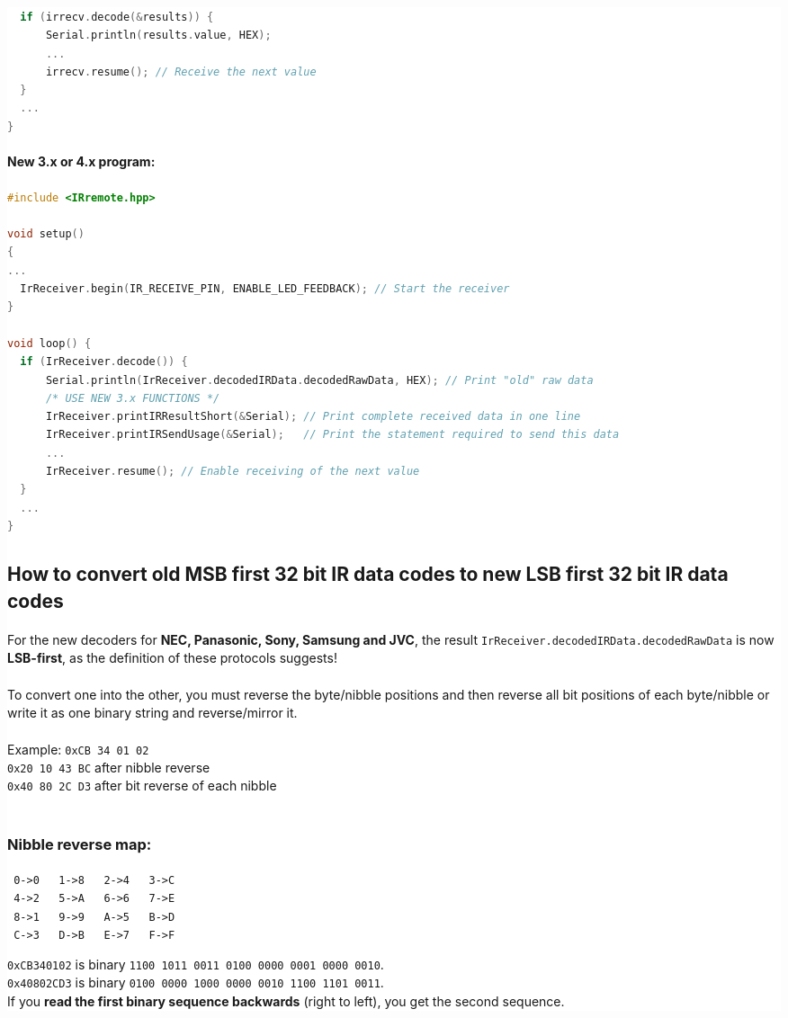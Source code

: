 ```c++
  if (irrecv.decode(&results)) {
      Serial.println(results.value, HEX);
      ...
      irrecv.resume(); // Receive the next value
  }
  ...
}
```

#### New 3.x or 4.x program:

```c++
#include <IRremote.hpp>

void setup()
{
...
  IrReceiver.begin(IR_RECEIVE_PIN, ENABLE_LED_FEEDBACK); // Start the receiver
}

void loop() {
  if (IrReceiver.decode()) {
      Serial.println(IrReceiver.decodedIRData.decodedRawData, HEX); // Print "old" raw data
      /* USE NEW 3.x FUNCTIONS */
      IrReceiver.printIRResultShort(&Serial); // Print complete received data in one line
      IrReceiver.printIRSendUsage(&Serial);   // Print the statement required to send this data
      ...
      IrReceiver.resume(); // Enable receiving of the next value
  }
  ...
}
```

## How to convert old MSB first 32 bit IR data codes to new LSB first 32 bit IR data codes
For the new decoders for **NEC, Panasonic, Sony, Samsung and JVC**, the result `IrReceiver.decodedIRData.decodedRawData` is now **LSB-first**, as the definition of these protocols suggests!<br/>
<br/>
To convert one into the other, you must reverse the byte/nibble positions and then reverse all bit positions of each byte/nibble or write it as one binary string and reverse/mirror it.<br/><br/>
Example:
`0xCB 34 01 02`<br/>
`0x20 10 43 BC` after nibble reverse<br/>
`0x40 80 2C D3` after bit reverse of each nibble<br/><br/>
### Nibble reverse map:
```
 0->0   1->8   2->4   3->C
 4->2   5->A   6->6   7->E
 8->1   9->9   A->5   B->D
 C->3   D->B   E->7   F->F
```
`0xCB340102` is binary `1100 1011 0011 0100 0000 0001 0000 0010`.<br/>
`0x40802CD3` is binary `0100 0000 1000 0000 0010 1100 1101 0011`.<br/>
If you **read the first binary sequence backwards** (right to left), you get the second sequence.
